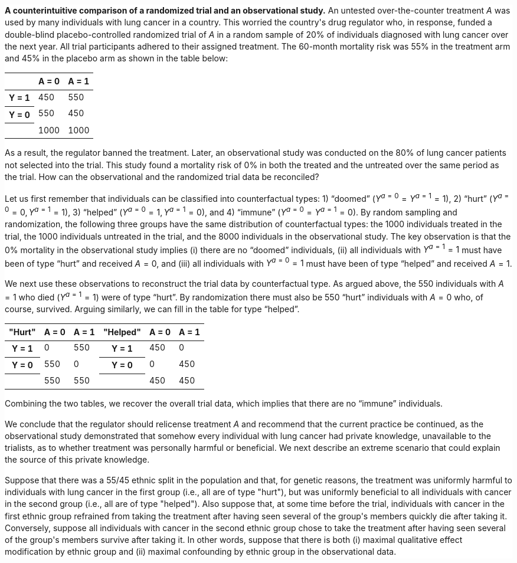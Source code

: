 **A counterintuitive comparison of a randomized trial and an observational study.** An untested over-the-counter treatment *A* was used by many individuals with lung cancer in a country. This worried the country's drug regulator who, in response, funded a double-blind placebo-controlled randomized trial of *A* in a random sample of 20% of individuals diagnosed with lung cancer over the next year. All trial participants adhered to their assigned treatment. The 60-month mortality risk was 55% in the treatment arm and 45% in the placebo arm as shown in the table below:

<table><thead><tr><th></th><th>A = 0</th><th>A = 1</th></tr></thead><tbody><tr><th>Y = 1</th><td>450</td><td>550</td></tr><tr><th>Y = 0</th><td>550</td><td>450</td></tr><tr><th></th><td>1000</td><td>1000</td></tr></tbody></table>

As a result, the regulator banned the treatment. Later, an observational study was conducted on the 80% of lung cancer patients not selected into the trial. This study found a mortality risk of 0% in both the treated and the untreated over the same period as the trial. How can the observational and the randomized trial data be reconciled?

Let us first remember that individuals can be classified into counterfactual types: 1) “doomed” ($Y^{a=0} = Y^{a=1} = 1$), 2) “hurt” ($Y^{a=0} = 0, Y^{a=1} = 1$), 3) “helped” ($Y^{a=0} = 1, Y^{a=1} = 0$), and 4) “immune” ($Y^{a=0} = Y^{a=1} = 0$). By random sampling and randomization, the following three groups have the same distribution of counterfactual types: the 1000 individuals treated in the trial, the 1000 individuals untreated in the trial, and the 8000 individuals in the observational study. The key observation is that the 0% mortality in the observational study implies (i) there are no “doomed” individuals, (ii) all individuals with $Y^{a=1} = 1$ must have been of type “hurt” and received $A = 0$, and (iii) all individuals with $Y^{a=0} = 1$ must have been of type “helped” and received $A = 1$.

We next use these observations to reconstruct the trial data by counterfactual type. As argued above, the 550 individuals with $A = 1$ who died ($Y^{a=1} = 1$) were of type “hurt”. By randomization there must also be 550 “hurt” individuals with $A = 0$ who, of course, survived. Arguing similarly, we can fill in the table for type “helped”.

<table><thead><tr><th>"Hurt"</th><th>A = 0</th><th>A = 1</th><th>"Helped"</th><th>A = 0</th><th>A = 1</th></tr></thead><tbody><tr><th>Y = 1</th><td>0</td><td>550</td><th>Y = 1</th><td>450</td><td>0</td></tr><tr><th>Y = 0</th><td>550</td><td>0</td><th>Y = 0</th><td>0</td><td>450</td></tr><tr><th></th><td>550</td><td>550</td><th></th><td>450</td><td>450</td></tr></tbody></table>

Combining the two tables, we recover the overall trial data, which implies that there are no “immune” individuals.

We conclude that the regulator should relicense treatment *A* and recommend that the current practice be continued, as the observational study demonstrated that somehow every individual with lung cancer had private knowledge, unavailable to the trialists, as to whether treatment was personally harmful or beneficial. We next describe an extreme scenario that could explain the source of this private knowledge.

Suppose that there was a 55/45 ethnic split in the population and that, for genetic reasons, the treatment was uniformly harmful to individuals with lung cancer in the first group (i.e., all are of type "hurt"), but was uniformly beneficial to all individuals with cancer in the second group (i.e., all are of type "helped"). Also suppose that, at some time before the trial, individuals with cancer in the first ethnic group refrained from taking the treatment after having seen several of the group's members quickly die after taking it. Conversely, suppose all individuals with cancer in the second ethnic group chose to take the treatment after having seen several of the group's members survive after taking it. In other words, suppose that there is both (i) maximal qualitative effect modification by ethnic group and (ii) maximal confounding by ethnic group in the observational data.
